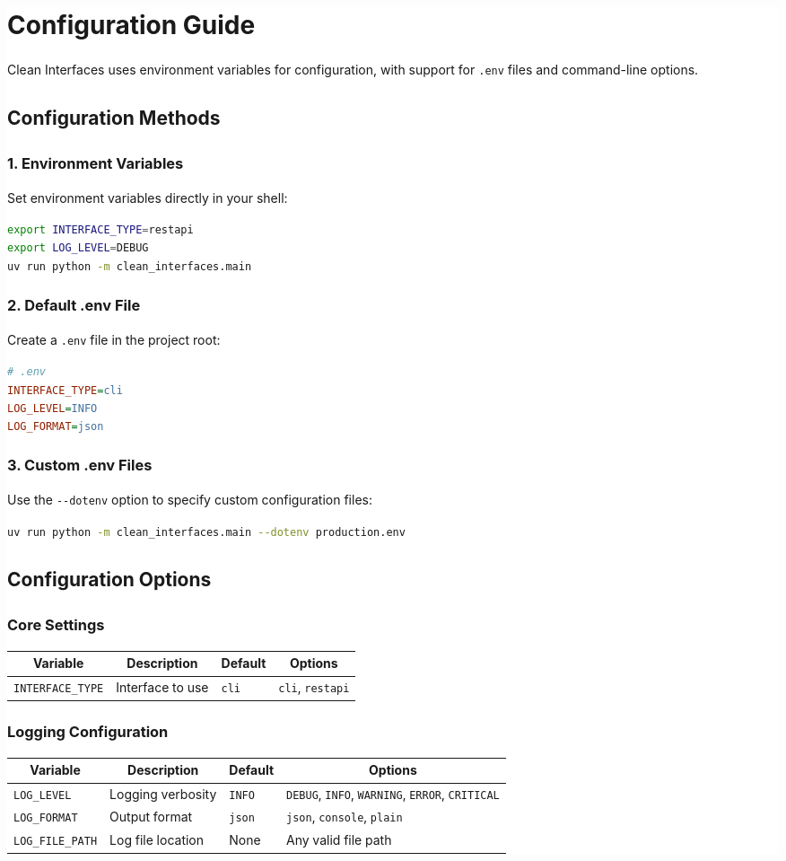 # Configuration Guide

Clean Interfaces uses environment variables for configuration, with support for `.env` files and command-line options.

## Configuration Methods

### 1. Environment Variables

Set environment variables directly in your shell:

```bash
export INTERFACE_TYPE=restapi
export LOG_LEVEL=DEBUG
uv run python -m clean_interfaces.main
```

### 2. Default .env File

Create a `.env` file in the project root:

```ini
# .env
INTERFACE_TYPE=cli
LOG_LEVEL=INFO
LOG_FORMAT=json
```

### 3. Custom .env Files

Use the `--dotenv` option to specify custom configuration files:

```bash
uv run python -m clean_interfaces.main --dotenv production.env
```

## Configuration Options

### Core Settings

| Variable | Description | Default | Options |
|----------|-------------|---------|---------|
| `INTERFACE_TYPE` | Interface to use | `cli` | `cli`, `restapi` |

### Logging Configuration

| Variable | Description | Default | Options |
|----------|-------------|---------|---------|
| `LOG_LEVEL` | Logging verbosity | `INFO` | `DEBUG`, `INFO`, `WARNING`, `ERROR`, `CRITICAL` |
| `LOG_FORMAT` | Output format | `json` | `json`, `console`, `plain` |
| `LOG_FILE_PATH` | Log file location | None | Any valid file path |
